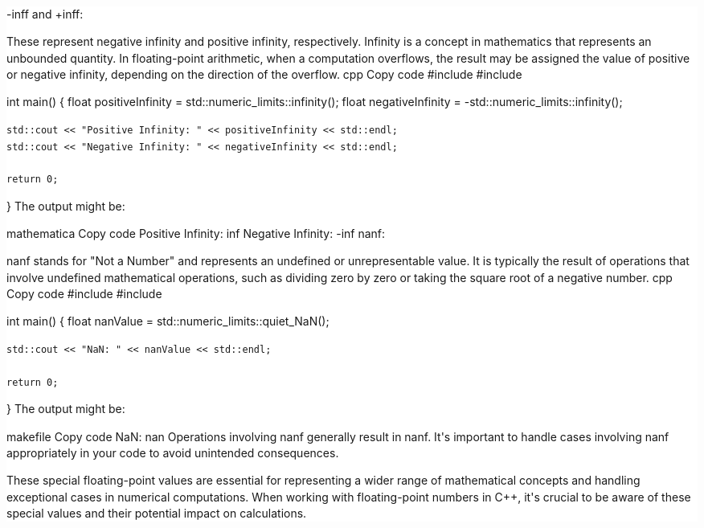 -inff and +inff:

These represent negative infinity and positive infinity, respectively.
Infinity is a concept in mathematics that represents an unbounded quantity.
In floating-point arithmetic, when a computation overflows, the result may be assigned the value of positive or negative infinity, depending on the direction of the overflow.
cpp
Copy code
#include <iostream>
#include <cmath>

int main() {
    float positiveInfinity = std::numeric_limits<float>::infinity();
    float negativeInfinity = -std::numeric_limits<float>::infinity();

    std::cout << "Positive Infinity: " << positiveInfinity << std::endl;
    std::cout << "Negative Infinity: " << negativeInfinity << std::endl;

    return 0;
}
The output might be:

mathematica
Copy code
Positive Infinity: inf
Negative Infinity: -inf
nanf:

nanf stands for "Not a Number" and represents an undefined or unrepresentable value.
It is typically the result of operations that involve undefined mathematical operations, such as dividing zero by zero or taking the square root of a negative number.
cpp
Copy code
#include <iostream>
#include <cmath>

int main() {
    float nanValue = std::numeric_limits<float>::quiet_NaN();

    std::cout << "NaN: " << nanValue << std::endl;

    return 0;
}
The output might be:

makefile
Copy code
NaN: nan
Operations involving nanf generally result in nanf. It's important to handle cases involving nanf appropriately in your code to avoid unintended consequences.

These special floating-point values are essential for representing a wider range of mathematical concepts and handling exceptional cases in numerical computations. When working with floating-point numbers in C++, it's crucial to be aware of these special values and their potential impact on calculations.
